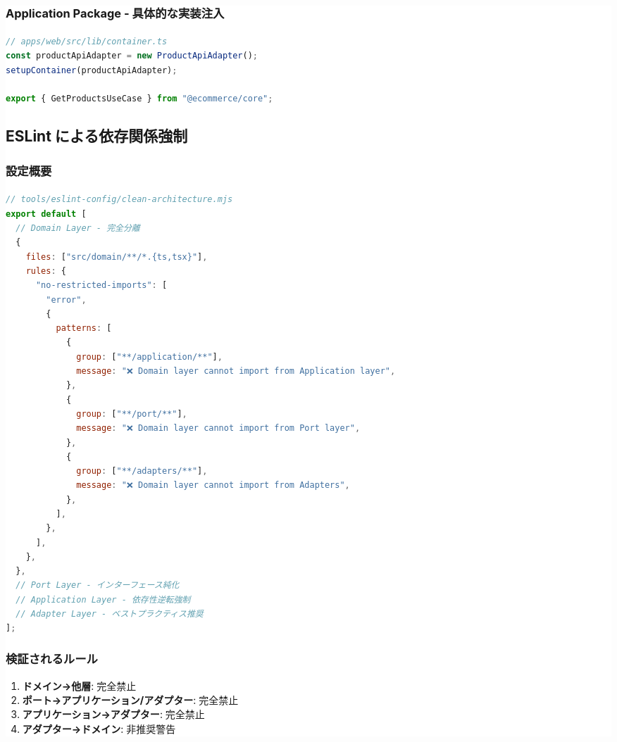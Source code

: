 ### Application Package - 具体的な実装注入

```typescript
// apps/web/src/lib/container.ts
const productApiAdapter = new ProductApiAdapter();
setupContainer(productApiAdapter);

export { GetProductsUseCase } from "@ecommerce/core";
```

## ESLint による依存関係強制

### 設定概要

```javascript
// tools/eslint-config/clean-architecture.mjs
export default [
  // Domain Layer - 完全分離
  {
    files: ["src/domain/**/*.{ts,tsx}"],
    rules: {
      "no-restricted-imports": [
        "error",
        {
          patterns: [
            {
              group: ["**/application/**"],
              message: "❌ Domain layer cannot import from Application layer",
            },
            {
              group: ["**/port/**"],
              message: "❌ Domain layer cannot import from Port layer",
            },
            {
              group: ["**/adapters/**"],
              message: "❌ Domain layer cannot import from Adapters",
            },
          ],
        },
      ],
    },
  },
  // Port Layer - インターフェース純化
  // Application Layer - 依存性逆転強制
  // Adapter Layer - ベストプラクティス推奨
];
```

### 検証されるルール

1. **ドメイン→他層**: 完全禁止
2. **ポート→アプリケーション/アダプター**: 完全禁止
3. **アプリケーション→アダプター**: 完全禁止
4. **アダプター→ドメイン**: 非推奨警告
